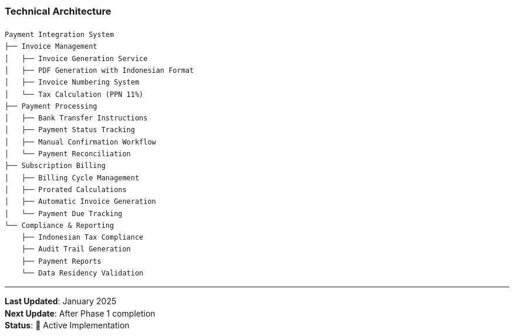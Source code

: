 ### Technical Architecture
```
Payment Integration System
├── Invoice Management
│   ├── Invoice Generation Service
│   ├── PDF Generation with Indonesian Format
│   ├── Invoice Numbering System
│   └── Tax Calculation (PPN 11%)
├── Payment Processing
│   ├── Bank Transfer Instructions
│   ├── Payment Status Tracking
│   ├── Manual Confirmation Workflow
│   └── Payment Reconciliation
├── Subscription Billing
│   ├── Billing Cycle Management
│   ├── Prorated Calculations
│   ├── Automatic Invoice Generation
│   └── Payment Due Tracking
└── Compliance & Reporting
    ├── Indonesian Tax Compliance
    ├── Audit Trail Generation
    ├── Payment Reports
    └── Data Residency Validation
```

---

**Last Updated**: January 2025  
**Next Update**: After Phase 1 completion  
**Status**: 🚧 Active Implementation
